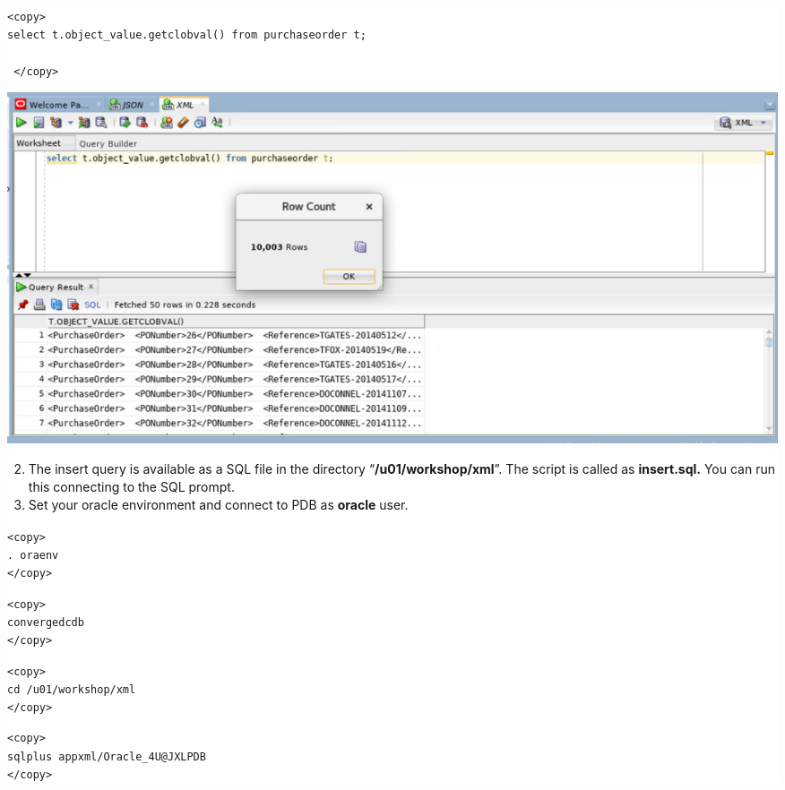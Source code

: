  ```
  <copy>
  select t.object_value.getclobval() from purchaseorder t;

   </copy>
   ```

   ![](./images/xml_s4_p1.png " ")


2. The insert query is available as a SQL file in the directory “**/u01/workshop/xml**”. The script is called as **insert.sql.** You can run this connecting to the SQL prompt.
3. Set your oracle environment and connect to PDB as **oracle** user.

  ```
  <copy>
  . oraenv
  </copy>
  ```
  ```
  <copy>
  convergedcdb
  </copy>
  ```
  ```
  <copy>
  cd /u01/workshop/xml
  </copy>
  ```
  ```
  <copy>
  sqlplus appxml/Oracle_4U@JXLPDB
  </copy>
  ```
